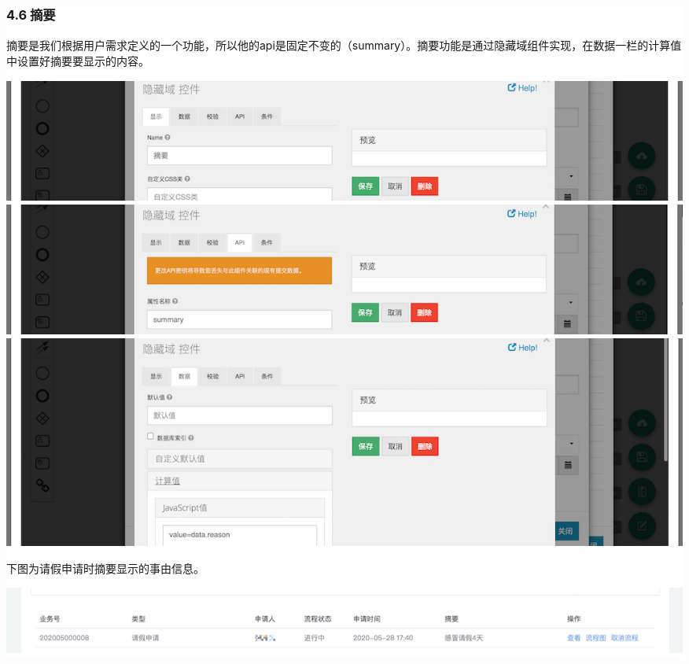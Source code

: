 ### 4.6 摘要
摘要是我们根据用户需求定义的一个功能，所以他的api是固定不变的（summary）。摘要功能是通过隐藏域组件实现，在数据一栏的计算值中设置好摘要要显示的内容。

![](./images/bd-4.27.png)
![](./images/bd-4.28.png)
![](./images/bd-4.29.png)

下图为请假申请时摘要显示的事由信息。

![](./images/bd-4.26.png)







